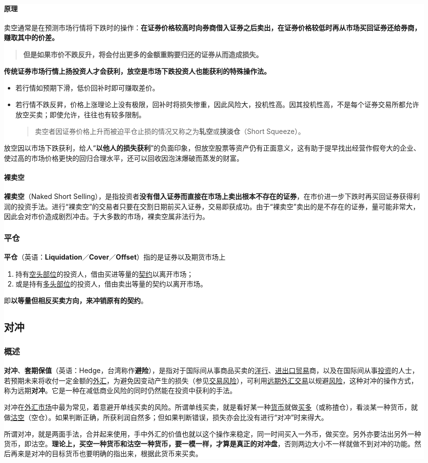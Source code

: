 

#### 原理

卖空通常是在预测市场行情将下跌时的操作：**在证券价格较高时向券商借入证券之后卖出，在证券价格较低时再从市场买回证券还给券商，赚取其中的价差。**

> **但是如果市价不跌反升，将会付出更多的金额重购要归还的证券从而造成损失。**



**传统证券市场行情上扬投资人才会获利，放空是市场下跌投资人也能获利的特殊操作法。**

- 若行情如预期下滑，低价回补时即可赚取差价。

- 若行情不跌反昇，价格上涨理论上没有极限，回补时将损失惨重，因此风险大，投机性高。因其投机性高，不是每个证券交易所都允许放空买卖；即使允许，往往也有较多限制。

  > 卖空者因证券价格上升而被迫平仓止损的情况又称之为**轧空**或**挟淡仓**（Short Squeeze）。



放空因以市场下跌获利，给人“**以他人的损失获利**”的负面印象，但放空股票等资产仍有正面意义，这有助于提早找出经营作假夸大的企业、使过高的市场价格更快的回归合理水平，还可以回收因泡沫爆破而蒸发的财富。

#### 裸卖空

**裸卖空**（Naked Short Selling），是指投资者**没有借入证券而直接在市场上卖出根本不存在的证券**，在市价进一步下跌时再买回证券获得利润的投资手法。进行“裸卖空”的交易者只要在交割日期前买入证券，交易即获成功。由于“裸卖空”卖出的是不存在的证券，量可能非常大，因此会对市价造成剧烈冲击。于大多数的市场，裸卖空属非法行为。

### 平仓

**平仓**（英语：**Liquidation**／**Cover**／**Offset**）指的是证券以及期货市场上

1. 持有[空头](https://zh.wikipedia.org/wiki/空頭)[部位](https://zh.wikipedia.org/wiki/部位_(期貨))的投资人，借由买进等量的[契约](https://zh.wikipedia.org/wiki/契約)以离开市场；
2. 或是持有[多头](https://zh.wikipedia.org/wiki/多头)[部位](https://zh.wikipedia.org/wiki/部位_(期貨))的投资人，借由卖出等量的契约以离开市场。

即**以等量但相反买卖方向，来冲销原有的契约**。

## 对冲

### 概述

**对冲**、**套期保值**（英语：Hedge，台湾称作**避险**），是指对于国际间从事商品买卖的[洋行](https://zh.wikipedia.org/wiki/洋行)、[进出口贸易](https://zh.wikipedia.org/wiki/国际贸易)商，以及在国际间从事[投资](https://zh.wikipedia.org/wiki/投资)的人士，若预期未来将收付一定金额的[外汇](https://zh.wikipedia.org/wiki/外汇)，为避免因变动产生的损失（参见[交易风险](https://zh.wikipedia.org/wiki/汇率风险)），可利用[远期外汇交易](https://zh.wikipedia.org/wiki/遠期外匯交易)以规避[风险](https://zh.wikipedia.org/wiki/风险)，这种对冲的操作方式，称为远期**对冲**。它是一种在减低商业风险的同时仍然能在投资中获利的手法。



对冲在[外汇市场](https://zh.wikipedia.org/wiki/外汇市场)中最为常见，着意避开单线买卖的风险。所谓单线买卖，就是看好某一种[货币](https://zh.wikipedia.org/wiki/貨幣)就做[买多](https://zh.wikipedia.org/w/index.php?title=買多&action=edit&redlink=1)（或称揸仓），看淡某一种货币，就做[沽空](https://zh.wikipedia.org/wiki/沽空)（空仓）。如果判断正确，所获利润自然多；但如果判断错误，损失亦会比没有进行“对冲”时来得大。



所谓对冲，就是两面手法，合并起来使用，手中外汇的价值也就以这个操作来稳定，同一时间买入一外币，做买空。另外亦要沽出另外一种货币，即沽空。**理论上，买空一种货币和沽空一种货币，要一模一样，才算是真正的对冲盘**，否则两边大小不一样就做不到对冲的功能。然后再来是对冲的目标货币也要明确的指出来，根据此货币来买卖。

